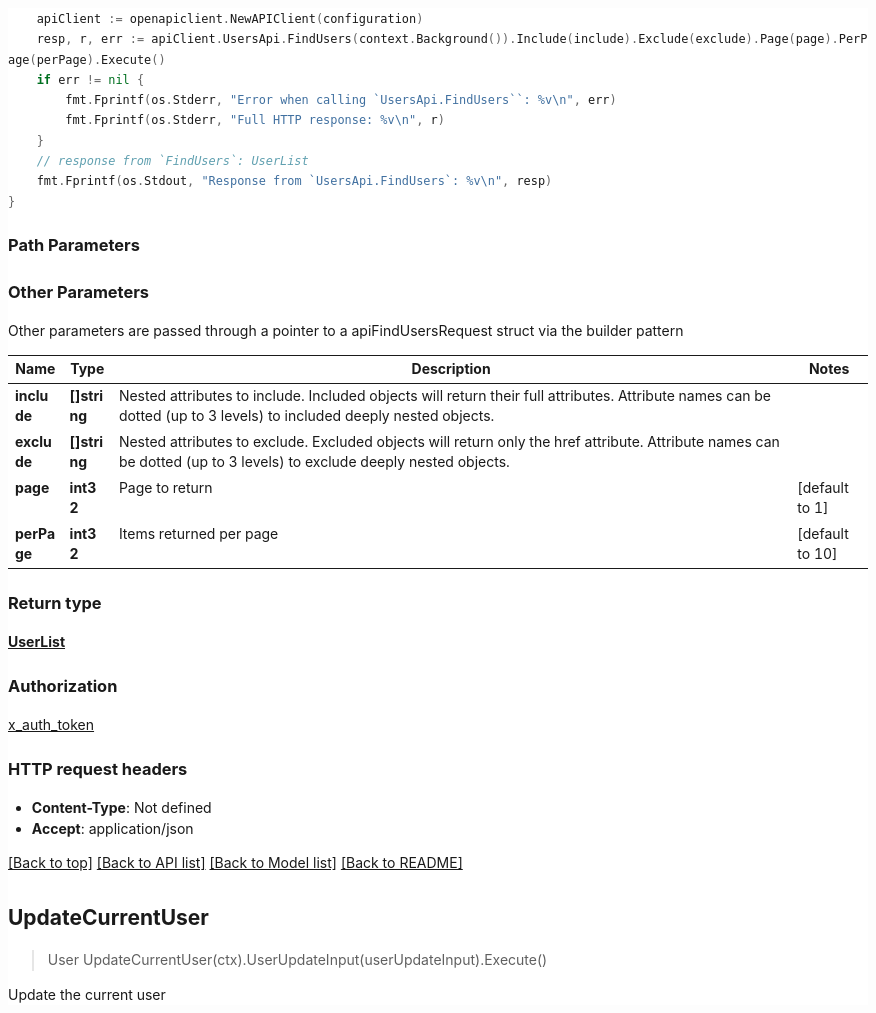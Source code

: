 ```go
    apiClient := openapiclient.NewAPIClient(configuration)
    resp, r, err := apiClient.UsersApi.FindUsers(context.Background()).Include(include).Exclude(exclude).Page(page).PerPage(perPage).Execute()
    if err != nil {
        fmt.Fprintf(os.Stderr, "Error when calling `UsersApi.FindUsers``: %v\n", err)
        fmt.Fprintf(os.Stderr, "Full HTTP response: %v\n", r)
    }
    // response from `FindUsers`: UserList
    fmt.Fprintf(os.Stdout, "Response from `UsersApi.FindUsers`: %v\n", resp)
}
```

### Path Parameters



### Other Parameters

Other parameters are passed through a pointer to a apiFindUsersRequest struct via the builder pattern


Name | Type | Description  | Notes
------------- | ------------- | ------------- | -------------
 **include** | **[]string** | Nested attributes to include. Included objects will return their full attributes. Attribute names can be dotted (up to 3 levels) to included deeply nested objects. | 
 **exclude** | **[]string** | Nested attributes to exclude. Excluded objects will return only the href attribute. Attribute names can be dotted (up to 3 levels) to exclude deeply nested objects. | 
 **page** | **int32** | Page to return | [default to 1]
 **perPage** | **int32** | Items returned per page | [default to 10]

### Return type

[**UserList**](UserList.md)

### Authorization

[x_auth_token](../README.md#x_auth_token)

### HTTP request headers

- **Content-Type**: Not defined
- **Accept**: application/json

[[Back to top]](#) [[Back to API list]](../README.md#documentation-for-api-endpoints)
[[Back to Model list]](../README.md#documentation-for-models)
[[Back to README]](../README.md)


## UpdateCurrentUser

> User UpdateCurrentUser(ctx).UserUpdateInput(userUpdateInput).Execute()

Update the current user
